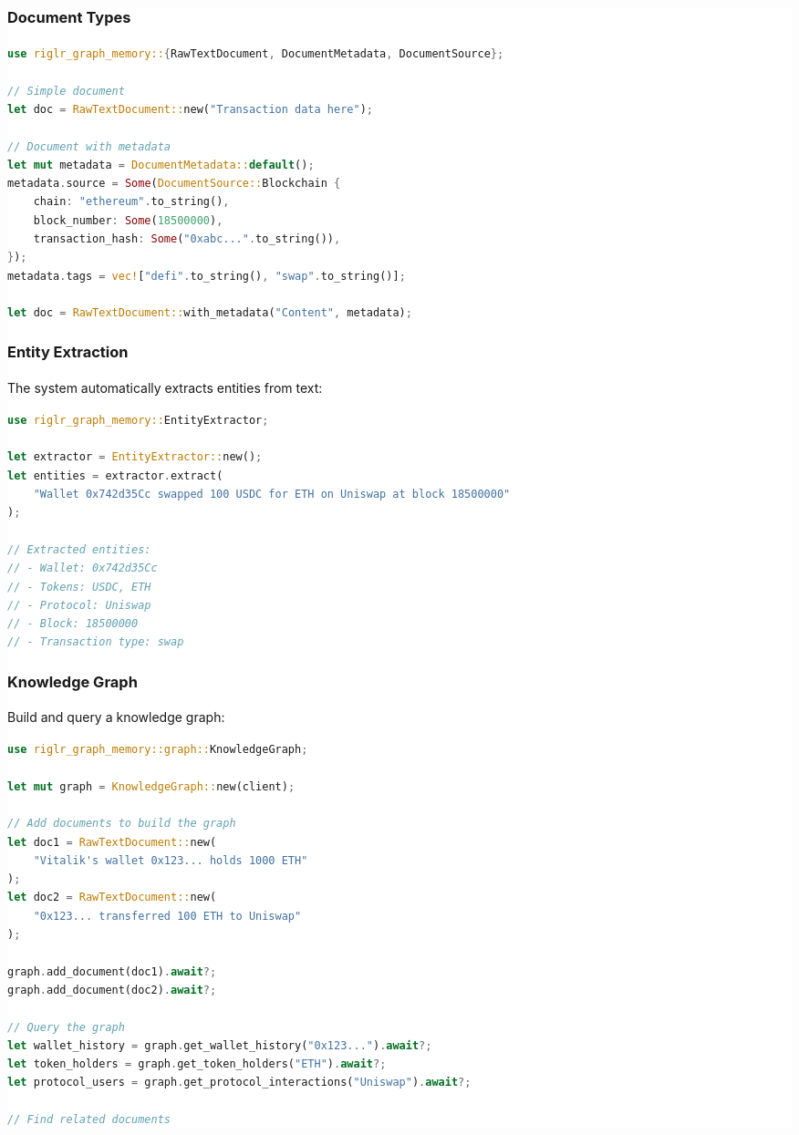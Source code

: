 ### Document Types

```rust
use riglr_graph_memory::{RawTextDocument, DocumentMetadata, DocumentSource};

// Simple document
let doc = RawTextDocument::new("Transaction data here");

// Document with metadata
let mut metadata = DocumentMetadata::default();
metadata.source = Some(DocumentSource::Blockchain {
    chain: "ethereum".to_string(),
    block_number: Some(18500000),
    transaction_hash: Some("0xabc...".to_string()),
});
metadata.tags = vec!["defi".to_string(), "swap".to_string()];

let doc = RawTextDocument::with_metadata("Content", metadata);
```

### Entity Extraction

The system automatically extracts entities from text:

```rust
use riglr_graph_memory::EntityExtractor;

let extractor = EntityExtractor::new();
let entities = extractor.extract(
    "Wallet 0x742d35Cc swapped 100 USDC for ETH on Uniswap at block 18500000"
);

// Extracted entities:
// - Wallet: 0x742d35Cc
// - Tokens: USDC, ETH
// - Protocol: Uniswap
// - Block: 18500000
// - Transaction type: swap
```

### Knowledge Graph

Build and query a knowledge graph:

```rust
use riglr_graph_memory::graph::KnowledgeGraph;

let mut graph = KnowledgeGraph::new(client);

// Add documents to build the graph
let doc1 = RawTextDocument::new(
    "Vitalik's wallet 0x123... holds 1000 ETH"
);
let doc2 = RawTextDocument::new(
    "0x123... transferred 100 ETH to Uniswap"
);

graph.add_document(doc1).await?;
graph.add_document(doc2).await?;

// Query the graph
let wallet_history = graph.get_wallet_history("0x123...").await?;
let token_holders = graph.get_token_holders("ETH").await?;
let protocol_users = graph.get_protocol_interactions("Uniswap").await?;

// Find related documents
```